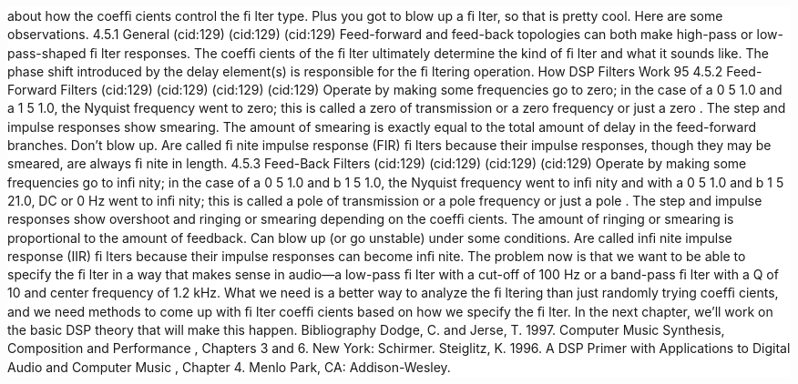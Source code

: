 about how the coefﬁ cients control the ﬁ lter type. Plus you got to blow up a ﬁ lter, so that is
pretty cool. Here are some observations.
  4.5.1  General
(cid:129)
(cid:129)
(cid:129)
   Feed-forward and feed-back topologies can both make high-pass or low-pass-shaped
ﬁ lter responses.
   The coefﬁ cients of the ﬁ lter ultimately determine the kind of ﬁ lter and what it sounds like.
   The phase shift introduced by the delay element(s) is responsible for the ﬁ ltering operation.
How DSP Filters Work  95
   4.5.2  Feed-Forward Filters
(cid:129)
(cid:129)
(cid:129)
(cid:129)
   Operate by making some frequencies go to zero; in the case of a  0  5 1.0 and a 1  5 1.0, the
Nyquist frequency went to zero; this is called a  zero of transmission  or a  zero frequency
or just a  zero .
   The step and impulse responses show smearing. The amount of smearing is exactly equal
to the total amount of delay in the feed-forward branches.
   Don’t blow up.
   Are called  ﬁ nite impulse response  (FIR) ﬁ lters because their impulse responses, though
they may be smeared, are always ﬁ nite in length.
   4.5.3  Feed-Back Filters
(cid:129)
(cid:129)
(cid:129)
(cid:129)
   Operate by making some frequencies go to inﬁ nity; in the case of a  0  5 1.0 and b 1  5 1.0,
the Nyquist frequency went to inﬁ nity and with a 0  5 1.0 and b 1  5 21.0, DC or 0 Hz
went to inﬁ nity; this is called a  pole of transmission  or a  pole frequency  or just a  pole .
   The step and impulse responses show overshoot and ringing or smearing depending on
the coefﬁ cients. The amount of ringing or smearing is proportional to the amount of
feedback.
   Can blow up (or go unstable) under some conditions.
   Are called  inﬁ nite impulse response  (IIR) ﬁ lters because their impulse responses can
become inﬁ nite.
 The problem now is that we want to be able to specify the ﬁ lter in a way that makes sense
in audio—a low-pass ﬁ lter with a cut-off of 100 Hz or a band-pass ﬁ lter with a Q of 10 and
center frequency of 1.2 kHz. What we need is a better way to analyze the ﬁ ltering than just
randomly trying coefﬁ cients, and we need methods to come up with ﬁ lter coefﬁ cients based
on how we specify the ﬁ lter. In the next chapter, we’ll work on the basic DSP theory that will
make this happen.
      Bibliography
 Dodge, C. and Jerse, T. 1997.  Computer Music Synthesis, Composition and Performance , Chapters 3 and 6.
New York: Schirmer.
 Steiglitz, K. 1996.  A DSP Primer with Applications to Digital Audio and Computer Music , Chapter 4. Menlo Park,
CA: Addison-Wesley.
